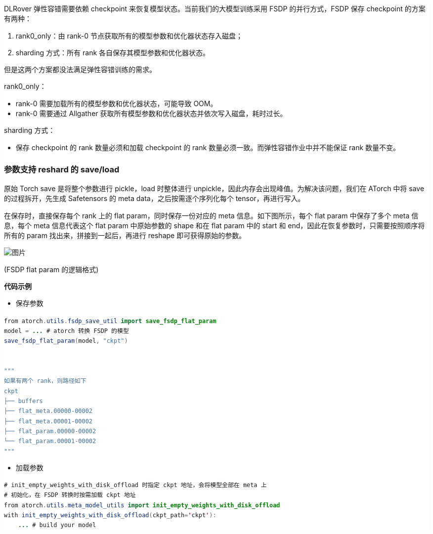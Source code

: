 DLRover 弹性容错需要依赖 checkpoint 来恢复模型状态。当前我们的大模型训练采用 FSDP 的并行方式，FSDP 保存 checkpoint 的方案有两种：

1. rank0_only：由 rank-0 节点获取所有的模型参数和优化器状态存入磁盘；

2. sharding 方式：所有 rank 各自保存其模型参数和优化器状态。

但是这两个方案都没法满足弹性容错训练的需求。

rank0_only：

- rank-0 需要加载所有的模型参数和优化器状态，可能导致 OOM。
- rank-0 需要通过 Allgather 获取所有模型参数和优化器状态并依次写入磁盘，耗时过长。

sharding 方式：

- 保存 checkpoint 的 rank 数量必须和加载 checkpoint 的 rank 数量必须一致。而弹性容错作业中并不能保证 rank 数量不变。

### **参数支持 reshard 的 save/load**

原始 Torch save 是将整个参数进行 pickle，load 时整体进行 unpickle，因此内存会出现峰值。为解决该问题，我们在 ATorch 中将 save 的过程拆开，先生成 Safetensors 的 meta data，之后按需逐个序列化每个 tensor，再进行写入。

在保存时，直接保存每个 rank 上的 flat param，同时保存一份对应的 meta 信息。如下图所示，每个 flat param 中保存了多个 meta 信息，每个 meta 信息代表这个 flat param 中原始参数的 shape 和在 flat param 中的 start 和 end，因此在恢复参数时，只需要按照顺序将所有的 param 找出来，拼接到一起后，再进行 reshape 即可获得原始的参数。

![图片](https://p3-juejin.byteimg.com/tos-cn-i-k3u1fbpfcp/a301e51822844ea8b3fc3a9da6c8e217~tplv-k3u1fbpfcp-jj-mark:0:0:0:0:q75.image#?w=1080&h=459&s=15450&e=png)

(FSDP flat param 的逻辑格式)

**代码示例**

- 保存参数  

```Java
from atorch.utils.fsdp_save_util import save_fsdp_flat_param
model = ... # atorch 转换 FSDP 的模型
save_fsdp_flat_param(model, "ckpt")
 
 
"""
如果有两个 rank，则路径如下
ckpt
├── buffers
├── flat_meta.00000-00002
├── flat_meta.00001-00002
├── flat_param.00000-00002
└── flat_param.00001-00002
"""
```

- 加载参数

```Java
# init_empty_weights_with_disk_offload 时指定 ckpt 地址，会将模型全部在 meta 上
# 初始化，在 FSDP 转换时按需加载 ckpt 地址
from atorch.utils.meta_model_utils import init_empty_weights_with_disk_offload
with init_empty_weights_with_disk_offload(ckpt_path='ckpt'):
    ... # build your model
```
